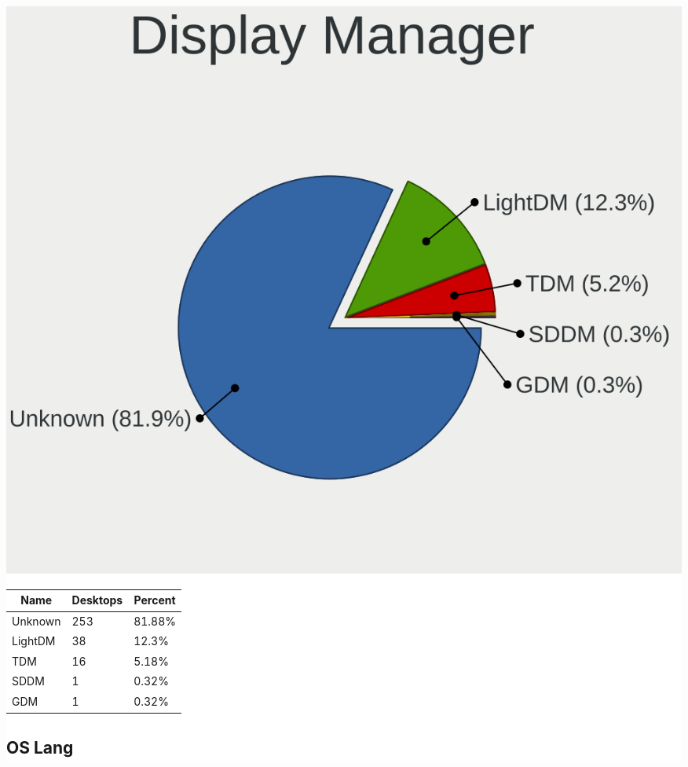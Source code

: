 ![Display Manager](./images/pie_chart/os_display_manager.svg)


| Name    | Desktops | Percent |
|---------|----------|---------|
| Unknown | 253      | 81.88%  |
| LightDM | 38       | 12.3%   |
| TDM     | 16       | 5.18%   |
| SDDM    | 1        | 0.32%   |
| GDM     | 1        | 0.32%   |

OS Lang
-------
